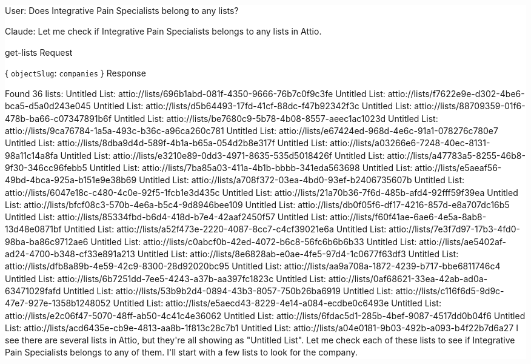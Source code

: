 User: Does Integrative Pain Specialists belong to any lists?


Claude: Let me check if Integrative Pain Specialists belongs to any lists in Attio.


get-lists
Request

{
  `objectSlug`: `companies`
}
Response

Found 36 lists:
Untitled List: attio://lists/696b1abd-081f-4350-9666-76b7c0f9c3fe
Untitled List: attio://lists/f7622e9e-d302-4be6-bca5-d5a0d243e045
Untitled List: attio://lists/d5b64493-17fd-41cf-88dc-f47b92342f3c
Untitled List: attio://lists/88709359-01f6-478b-ba66-c07347891b6f
Untitled List: attio://lists/be7680c9-5b78-4b08-8557-aeec1ac1023d
Untitled List: attio://lists/9ca76784-1a5a-493c-b36c-a96ca260c781
Untitled List: attio://lists/e67424ed-968d-4e6c-91a1-078276c780e7
Untitled List: attio://lists/8dba9d4d-589f-4b1a-b65a-054d2b8e317f
Untitled List: attio://lists/a03266e6-7248-40ec-8131-98a11c14a8fa
Untitled List: attio://lists/e3210e89-0dd3-4971-8635-535d5018426f
Untitled List: attio://lists/a47783a5-8255-46b8-9f30-346cc96febb5
Untitled List: attio://lists/7ba85a03-411a-4b1b-bbbb-341eda563698
Untitled List: attio://lists/e5aeaf56-49bd-4bca-925a-b151e9e38b69
Untitled List: attio://lists/a708f372-03ea-4bd0-93ef-b2406735607b
Untitled List: attio://lists/6047e18c-c480-4c0e-92f5-1fcb1e3d435c
Untitled List: attio://lists/21a70b36-7f6d-485b-afd4-92fff59f39ea
Untitled List: attio://lists/bfcf08c3-570b-4e6a-b5c4-9d8946bee109
Untitled List: attio://lists/db0f05f6-df17-4216-857d-e8a707dc16b5
Untitled List: attio://lists/85334fbd-b6d4-418d-b7e4-42aaf2450f57
Untitled List: attio://lists/f60f41ae-6ae6-4e5a-8ab8-13d48e0871bf
Untitled List: attio://lists/a52f473e-2220-4087-8cc7-c4cf39021e6a
Untitled List: attio://lists/7e3f7d97-17b3-4fd0-98ba-ba86c9712ae6
Untitled List: attio://lists/c0abcf0b-42ed-4072-b6c8-56fc6b6b6b33
Untitled List: attio://lists/ae5402af-ad24-4700-b348-cf33e891a213
Untitled List: attio://lists/8e6828ab-e0ae-4fe5-97d4-1c0677f63df3
Untitled List: attio://lists/dfb8a89b-4e59-42c9-8300-28d92020bc95
Untitled List: attio://lists/aa9a708a-1872-4239-b717-bbe6811746c4
Untitled List: attio://lists/6b7251dd-7ee5-4243-a37b-aa397fc1823c
Untitled List: attio://lists/0af68621-33ea-42ab-ad0a-63471029fafd
Untitled List: attio://lists/53b9b2d4-0894-43b3-8057-750b26ba6919
Untitled List: attio://lists/c116f6d5-9d9c-47e7-927e-1358b1248052
Untitled List: attio://lists/e5aecd43-8229-4e14-a084-ecdbe0c6493e
Untitled List: attio://lists/e2c06f47-5070-48ff-ab50-4c41c4e36062
Untitled List: attio://lists/6fdac5d1-285b-4bef-9087-4517dd0b04f6
Untitled List: attio://lists/acd6435e-cb9e-4813-aa8b-1f813c28c7b1
Untitled List: attio://lists/a04e0181-9b03-492b-a093-b4f22b7d6a27
I see there are several lists in Attio, but they're all showing as "Untitled List". Let me check each of these lists to see if Integrative Pain Specialists belongs to any of them. I'll start with a few lists to look for the company.
